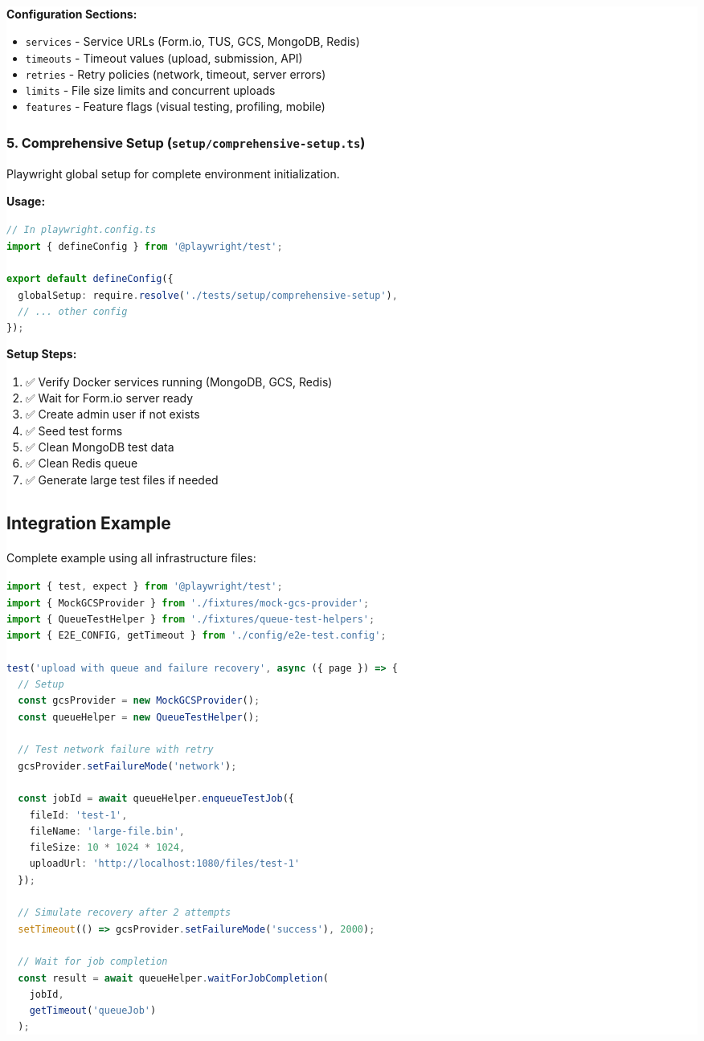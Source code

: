 **Configuration Sections:**
- `services` - Service URLs (Form.io, TUS, GCS, MongoDB, Redis)
- `timeouts` - Timeout values (upload, submission, API)
- `retries` - Retry policies (network, timeout, server errors)
- `limits` - File size limits and concurrent uploads
- `features` - Feature flags (visual testing, profiling, mobile)

### 5. Comprehensive Setup (`setup/comprehensive-setup.ts`)

Playwright global setup for complete environment initialization.

**Usage:**
```typescript
// In playwright.config.ts
import { defineConfig } from '@playwright/test';

export default defineConfig({
  globalSetup: require.resolve('./tests/setup/comprehensive-setup'),
  // ... other config
});
```

**Setup Steps:**
1. ✅ Verify Docker services running (MongoDB, GCS, Redis)
2. ✅ Wait for Form.io server ready
3. ✅ Create admin user if not exists
4. ✅ Seed test forms
5. ✅ Clean MongoDB test data
6. ✅ Clean Redis queue
7. ✅ Generate large test files if needed

## Integration Example

Complete example using all infrastructure files:

```typescript
import { test, expect } from '@playwright/test';
import { MockGCSProvider } from './fixtures/mock-gcs-provider';
import { QueueTestHelper } from './fixtures/queue-test-helpers';
import { E2E_CONFIG, getTimeout } from './config/e2e-test.config';

test('upload with queue and failure recovery', async ({ page }) => {
  // Setup
  const gcsProvider = new MockGCSProvider();
  const queueHelper = new QueueTestHelper();

  // Test network failure with retry
  gcsProvider.setFailureMode('network');

  const jobId = await queueHelper.enqueueTestJob({
    fileId: 'test-1',
    fileName: 'large-file.bin',
    fileSize: 10 * 1024 * 1024,
    uploadUrl: 'http://localhost:1080/files/test-1'
  });

  // Simulate recovery after 2 attempts
  setTimeout(() => gcsProvider.setFailureMode('success'), 2000);

  // Wait for job completion
  const result = await queueHelper.waitForJobCompletion(
    jobId,
    getTimeout('queueJob')
  );

```